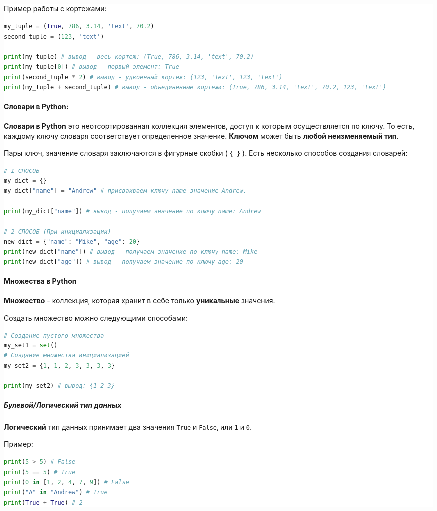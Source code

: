 Пример работы с кортежами:

```python
my_tuple = (True, 786, 3.14, 'text', 70.2)
second_tuple = (123, 'text') 

print(my_tuple) # вывод - весь кортеж: (True, 786, 3.14, 'text', 70.2)
print(my_tuple[0]) # вывод - первый элемент: True
print(second_tuple * 2) # вывод - удвоенный кортеж: (123, 'text', 123, 'text')
print(my_tuple + second_tuple) # вывод - объединенные кортежи: (True, 786, 3.14, 'text', 70.2, 123, 'text')
```

#### Словари в Python:

**Словари в Python** это неотсортированная коллекция элементов, доступ к которым осуществляется по ключу. То есть, каждому ключу словаря соответствует определенное значение. **Ключом** может быть **любой неизменяемый тип**.

Пары ключ, значение словаря заключаются в фигурные скобки ( `{ }` ). Есть несколько способов создания словарей:

```python
# 1 СПОСОБ
my_dict = {}
my_dict["name"] = "Andrew" # присваиваем ключу name значение Andrew.

print(my_dict["name"]) # вывод - получаем значение по ключу name: Andrew 

# 2 СПОСОБ (При инициализации)
new_dict = {"name": "Mike", "age": 20}
print(new_dict["name"]) # вывод - получаем значение по ключу name: Mike
print(new_dict["age"]) # вывод - получаем значение по ключу age: 20
```

#### Множества в Python

**Множество** - коллекция, которая хранит в себе только **уникальные** значения.

Создать множество можно следующими способами:

```python
# Создание пустого множества
my_set1 = set()
# Создание множества инициализацией
my_set2 = {1, 1, 2, 3, 3, 3, 3}

print(my_set2) # вывод: {1 2 3}
```

##### Булевой/Логический тип данных

**Логический** тип данных принимает два значения `True` и `False`, или  `1` и `0`.

Пример:

```python
print(5 > 5) # False
print(5 == 5) # True
print(0 in [1, 2, 4, 7, 9]) # False
print("A" in "Andrew") # True
print(True + True) # 2

```

